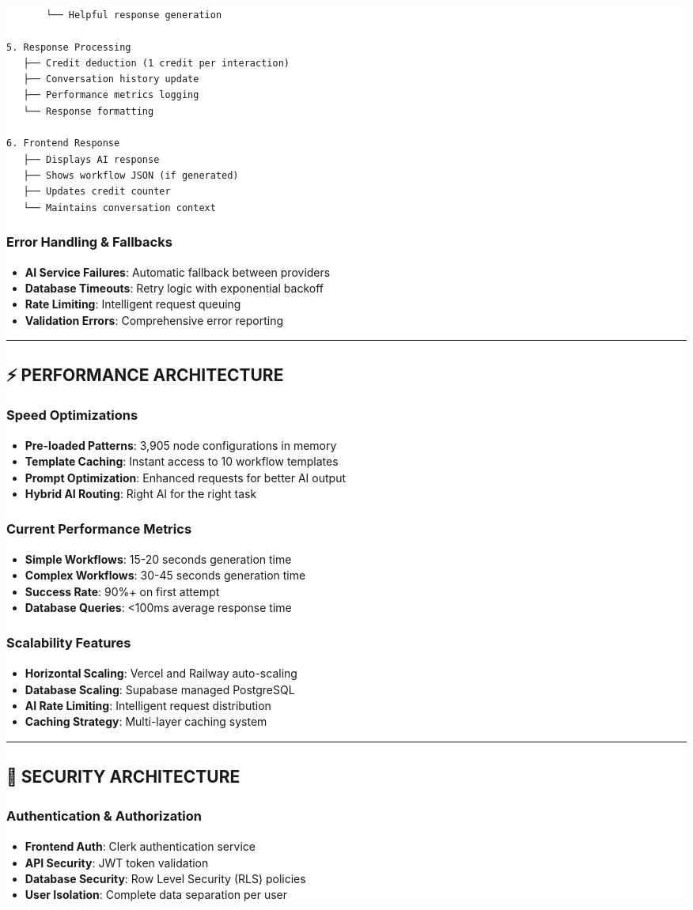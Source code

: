 ```
       └── Helpful response generation

5. Response Processing
   ├── Credit deduction (1 credit per interaction)
   ├── Conversation history update
   ├── Performance metrics logging
   └── Response formatting

6. Frontend Response
   ├── Displays AI response
   ├── Shows workflow JSON (if generated)
   ├── Updates credit counter
   └── Maintains conversation context
```

### **Error Handling & Fallbacks**
- **AI Service Failures**: Automatic fallback between providers
- **Database Timeouts**: Retry logic with exponential backoff
- **Rate Limiting**: Intelligent request queuing
- **Validation Errors**: Comprehensive error reporting

---

## **⚡ PERFORMANCE ARCHITECTURE**

### **Speed Optimizations**
- **Pre-loaded Patterns**: 3,905 node configurations in memory
- **Template Caching**: Instant access to 10 workflow templates
- **Prompt Optimization**: Enhanced requests for better AI output
- **Hybrid AI Routing**: Right AI for the right task

### **Current Performance Metrics**
- **Simple Workflows**: 15-20 seconds generation time
- **Complex Workflows**: 30-45 seconds generation time
- **Success Rate**: 90%+ on first attempt
- **Database Queries**: <100ms average response time

### **Scalability Features**
- **Horizontal Scaling**: Vercel and Railway auto-scaling
- **Database Scaling**: Supabase managed PostgreSQL
- **AI Rate Limiting**: Intelligent request distribution
- **Caching Strategy**: Multi-layer caching system

---

## **🔐 SECURITY ARCHITECTURE**

### **Authentication & Authorization**
- **Frontend Auth**: Clerk authentication service
- **API Security**: JWT token validation
- **Database Security**: Row Level Security (RLS) policies
- **User Isolation**: Complete data separation per user
